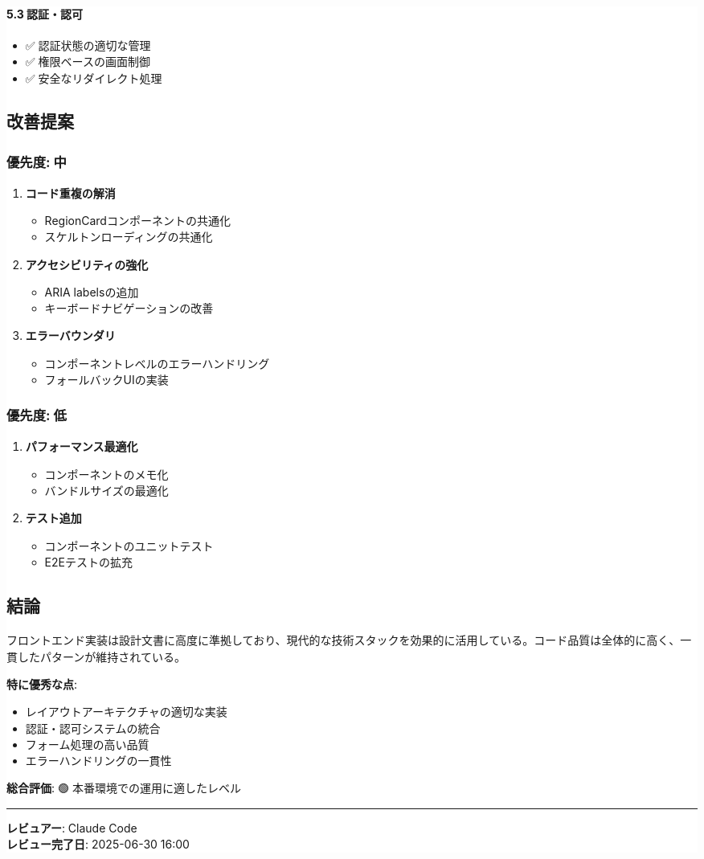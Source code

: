 #### 5.3 認証・認可
- ✅ 認証状態の適切な管理
- ✅ 権限ベースの画面制御
- ✅ 安全なリダイレクト処理

## 改善提案

### 優先度: 中
1. **コード重複の解消**
   - RegionCardコンポーネントの共通化
   - スケルトンローディングの共通化

2. **アクセシビリティの強化**
   - ARIA labelsの追加
   - キーボードナビゲーションの改善

3. **エラーバウンダリ**
   - コンポーネントレベルのエラーハンドリング
   - フォールバックUIの実装

### 優先度: 低
1. **パフォーマンス最適化**
   - コンポーネントのメモ化
   - バンドルサイズの最適化

2. **テスト追加**
   - コンポーネントのユニットテスト
   - E2Eテストの拡充

## 結論

フロントエンド実装は設計文書に高度に準拠しており、現代的な技術スタックを効果的に活用している。コード品質は全体的に高く、一貫したパターンが維持されている。

**特に優秀な点**:
- レイアウトアーキテクチャの適切な実装
- 認証・認可システムの統合
- フォーム処理の高い品質
- エラーハンドリングの一貫性

**総合評価**: 🟢 本番環境での運用に適したレベル

---

**レビュアー**: Claude Code  
**レビュー完了日**: 2025-06-30 16:00